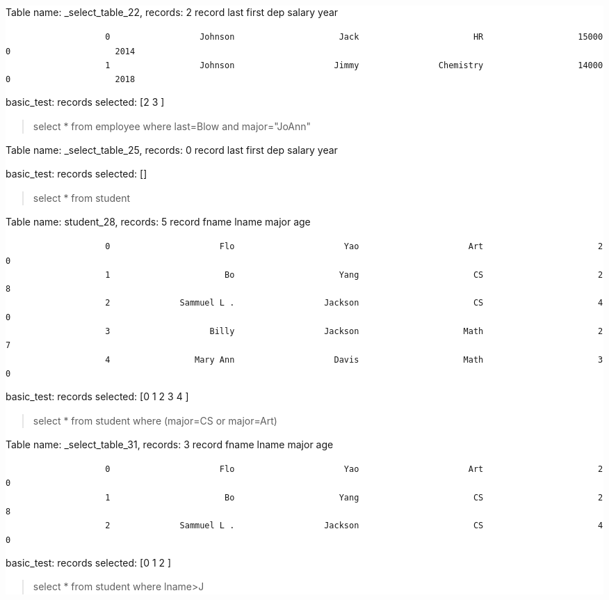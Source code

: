 Table name: _select_table_22, records: 2
                   record                     last                    first                      dep                   salary                     year

                        0                  Johnson                     Jack                       HR                   150000                     2014
                        1                  Johnson                    Jimmy                Chemistry                   140000                     2018


basic_test: records selected: [2 3 ]

>select * from employee where last=Blow and major="JoAnn"

Table name: _select_table_25, records: 0
                   record                     last                    first                      dep                   salary                     year



basic_test: records selected: []

>select * from student

Table name: student_28, records: 5
                   record                    fname                    lname                    major                      age

                        0                      Flo                      Yao                      Art                       20
                        1                       Bo                     Yang                       CS                       28
                        2              Sammuel L .                  Jackson                       CS                       40
                        3                    Billy                  Jackson                     Math                       27
                        4                 Mary Ann                    Davis                     Math                       30


basic_test: records selected: [0 1 2 3 4 ]

>select * from student where (major=CS or major=Art)

Table name: _select_table_31, records: 3
                   record                    fname                    lname                    major                      age

                        0                      Flo                      Yao                      Art                       20
                        1                       Bo                     Yang                       CS                       28
                        2              Sammuel L .                  Jackson                       CS                       40


basic_test: records selected: [0 1 2 ]

>select * from student where lname>J
